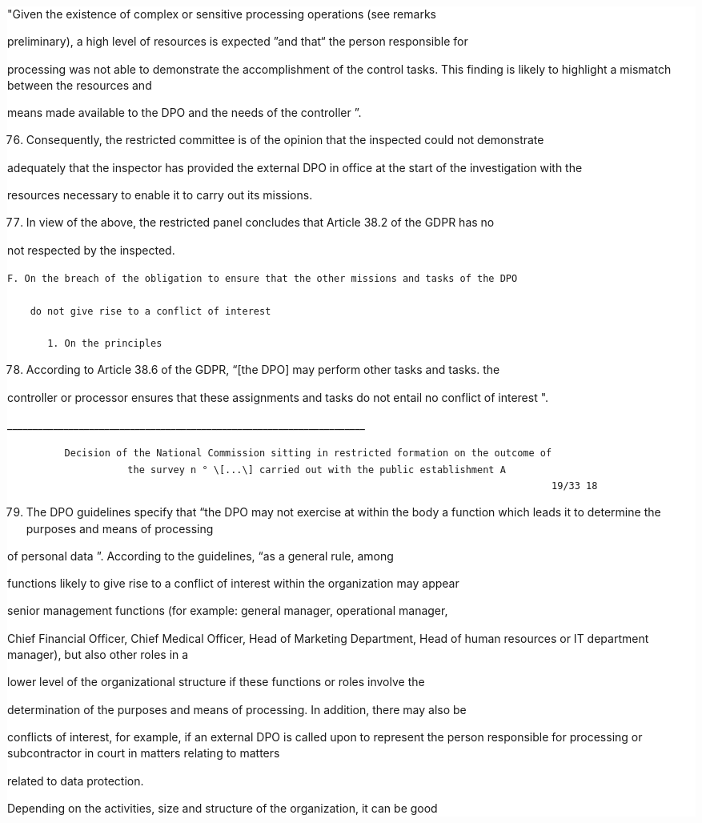 "Given the existence of complex or sensitive processing operations (see remarks

preliminary), a high level of resources is expected ”and that“ the person responsible for

processing was not able to demonstrate the accomplishment of the control tasks.
This finding is likely to highlight a mismatch between the resources and

means made available to the DPO and the needs of the controller ”.

76. Consequently, the restricted committee is of the opinion that the inspected could not demonstrate

adequately that the inspector has provided the external DPO in office at the start of the investigation with the

resources necessary to enable it to carry out its missions.

77. In view of the above, the restricted panel concludes that Article 38.2 of the GDPR has no

not respected by the inspected.

    F. On the breach of the obligation to ensure that the other missions and tasks of the DPO

        do not give rise to a conflict of interest

           1. On the principles

78. According to Article 38.6 of the GDPR, “\[the DPO\] may perform other tasks and tasks. the

controller or processor ensures that these assignments and tasks do not entail
no conflict of interest ".

   \_\_\_\_\_\_\_\_\_\_\_\_\_\_\_\_\_\_\_\_\_\_\_\_\_\_\_\_\_\_\_\_\_\_\_\_\_\_\_\_\_\_\_\_\_\_\_\_\_\_\_\_\_\_\_\_\_\_\_\_\_\_\_\_\_\_\_\_\_\_

              Decision of the National Commission sitting in restricted formation on the outcome of
                         the survey n ° \[...\] carried out with the public establishment A
                                                                                                   19/33 18
79. The DPO guidelines specify that “the DPO may not exercise at
within the body a function which leads it to determine the purposes and means of processing

of personal data ”. According to the guidelines, “as a general rule, among

functions likely to give rise to a conflict of interest within the organization may appear

senior management functions (for example: general manager, operational manager,

Chief Financial Officer, Chief Medical Officer, Head of Marketing Department, Head of
human resources or IT department manager), but also other roles in a

lower level of the organizational structure if these functions or roles involve the

determination of the purposes and means of processing. In addition, there may also be

conflicts of interest, for example, if an external DPO is called upon to represent the person responsible for
processing or subcontractor in court in matters relating to matters

related to data protection.

Depending on the activities, size and structure of the organization, it can be good
